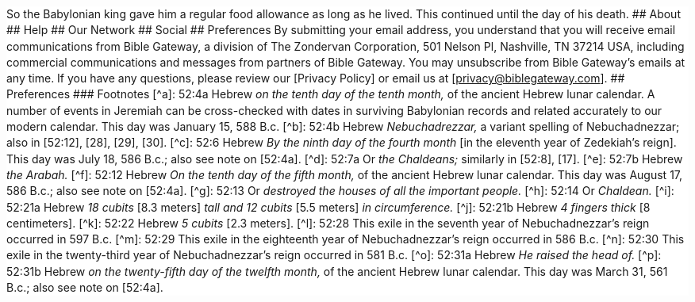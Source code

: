 So the Babylonian king gave him a regular food allowance as long as he lived. This continued until the day of his death. ## About ## Help ## Our Network ## Social ## Preferences By submitting your email address, you understand that you will receive email communications from Bible Gateway, a division of The Zondervan Corporation, 501 Nelson Pl, Nashville, TN 37214 USA, including commercial communications and messages from partners of Bible Gateway. You may unsubscribe from Bible Gateway&rsquo;s emails at any time. If you have any questions, please review our [Privacy Policy] or email us at [privacy@biblegateway.com]. ## Preferences ### Footnotes [^a]: 52:4a Hebrew _on the tenth day of the tenth month,_ of the ancient Hebrew lunar calendar. A number of events in Jeremiah can be cross-checked with dates in surviving Babylonian records and related accurately to our modern calendar. This day was January 15, 588 B.c. [^b]: 52:4b Hebrew _Nebuchadrezzar,_ a variant spelling of Nebuchadnezzar; also in [52:12], [28], [29], [30]. [^c]: 52:6 Hebrew _By the ninth day of the fourth month_ [in the eleventh year of Zedekiah’s reign]. This day was July 18, 586 B.c.; also see note on [52:4a]. [^d]: 52:7a Or _the Chaldeans;_ similarly in [52:8], [17]. [^e]: 52:7b Hebrew _the Arabah._ [^f]: 52:12 Hebrew _On the tenth day of the fifth month,_ of the ancient Hebrew lunar calendar. This day was August 17, 586 B.c.; also see note on [52:4a]. [^g]: 52:13 Or _destroyed the houses of all the important people._ [^h]: 52:14 Or _Chaldean._ [^i]: 52:21a Hebrew _18 cubits_ [8.3 meters] _tall and 12 cubits_ [5.5 meters] _in circumference._ [^j]: 52:21b Hebrew _4 fingers thick_ [8 centimeters]. [^k]: 52:22 Hebrew _5 cubits_ [2.3 meters]. [^l]: 52:28 This exile in the seventh year of Nebuchadnezzar’s reign occurred in 597 B.c. [^m]: 52:29 This exile in the eighteenth year of Nebuchadnezzar’s reign occurred in 586 B.c. [^n]: 52:30 This exile in the twenty-third year of Nebuchadnezzar’s reign occurred in 581 B.c. [^o]: 52:31a Hebrew _He raised the head of._ [^p]: 52:31b Hebrew _on the twenty-fifth day of the twelfth month,_ of the ancient Hebrew lunar calendar. This day was March 31, 561 B.c.; also see note on [52:4a].
